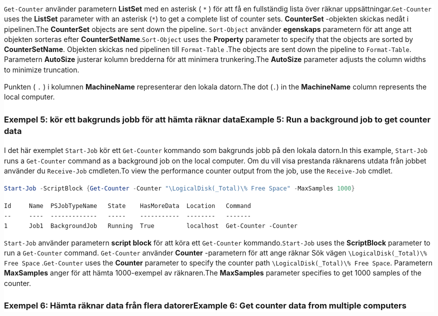 <span data-ttu-id="01821-135">`Get-Counter` använder parametern **ListSet** med en asterisk ( `*` ) för att få en fullständig lista över räknar uppsättningar.</span><span class="sxs-lookup"><span data-stu-id="01821-135">`Get-Counter` uses the **ListSet** parameter with an asterisk (`*`) to get a complete list of counter sets.</span></span> <span data-ttu-id="01821-136">**CounterSet** -objekten skickas nedåt i pipelinen.</span><span class="sxs-lookup"><span data-stu-id="01821-136">The **CounterSet** objects are sent down the pipeline.</span></span> <span data-ttu-id="01821-137">`Sort-Object` använder **egenskaps** parametern för att ange att objekten sorteras efter **CounterSetName**.</span><span class="sxs-lookup"><span data-stu-id="01821-137">`Sort-Object` uses the **Property** parameter to specify that the objects are sorted by **CounterSetName**.</span></span> <span data-ttu-id="01821-138">Objekten skickas ned pipelinen till `Format-Table` .</span><span class="sxs-lookup"><span data-stu-id="01821-138">The objects are sent down the pipeline to `Format-Table`.</span></span> <span data-ttu-id="01821-139">Parametern **AutoSize** justerar kolumn bredderna för att minimera trunkering.</span><span class="sxs-lookup"><span data-stu-id="01821-139">The **AutoSize** parameter adjusts the column widths to minimize truncation.</span></span>

<span data-ttu-id="01821-140">Punkten ( `.` ) i kolumnen **MachineName** representerar den lokala datorn.</span><span class="sxs-lookup"><span data-stu-id="01821-140">The dot (`.`) in the **MachineName** column represents the local computer.</span></span>

### <span data-ttu-id="01821-141">Exempel 5: kör ett bakgrunds jobb för att hämta räknar data</span><span class="sxs-lookup"><span data-stu-id="01821-141">Example 5: Run a background job to get counter data</span></span>

<span data-ttu-id="01821-142">I det här exemplet `Start-Job` kör ett `Get-Counter` kommando som bakgrunds jobb på den lokala datorn.</span><span class="sxs-lookup"><span data-stu-id="01821-142">In this example, `Start-Job` runs a `Get-Counter` command as a background job on the local computer.</span></span>
<span data-ttu-id="01821-143">Om du vill visa prestanda räknarens utdata från jobbet använder du `Receive-Job` cmdleten.</span><span class="sxs-lookup"><span data-stu-id="01821-143">To view the performance counter output from the job, use the `Receive-Job` cmdlet.</span></span>

```powershell
Start-Job -ScriptBlock {Get-Counter -Counter "\LogicalDisk(_Total)\% Free Space" -MaxSamples 1000}
```

```Output
Id     Name  PSJobTypeName   State    HasMoreData  Location   Command
--     ----  -------------   -----    -----------  --------   -------
1      Job1  BackgroundJob   Running  True         localhost  Get-Counter -Counter
```

<span data-ttu-id="01821-144">`Start-Job` använder parametern **script block** för att köra ett `Get-Counter` kommando.</span><span class="sxs-lookup"><span data-stu-id="01821-144">`Start-Job` uses the **ScriptBlock** parameter to run a `Get-Counter` command.</span></span> <span data-ttu-id="01821-145">`Get-Counter` använder **Counter** -parametern för att ange räknar Sök vägen `\LogicalDisk(_Total)\% Free Space` .</span><span class="sxs-lookup"><span data-stu-id="01821-145">`Get-Counter` uses the **Counter** parameter to specify the counter path `\LogicalDisk(_Total)\% Free Space`.</span></span> <span data-ttu-id="01821-146">Parametern **MaxSamples** anger för att hämta 1000-exempel av räknaren.</span><span class="sxs-lookup"><span data-stu-id="01821-146">The **MaxSamples** parameter specifies to get 1000 samples of the counter.</span></span>

### <span data-ttu-id="01821-147">Exempel 6: Hämta räknar data från flera datorer</span><span class="sxs-lookup"><span data-stu-id="01821-147">Example 6: Get counter data from multiple computers</span></span>
